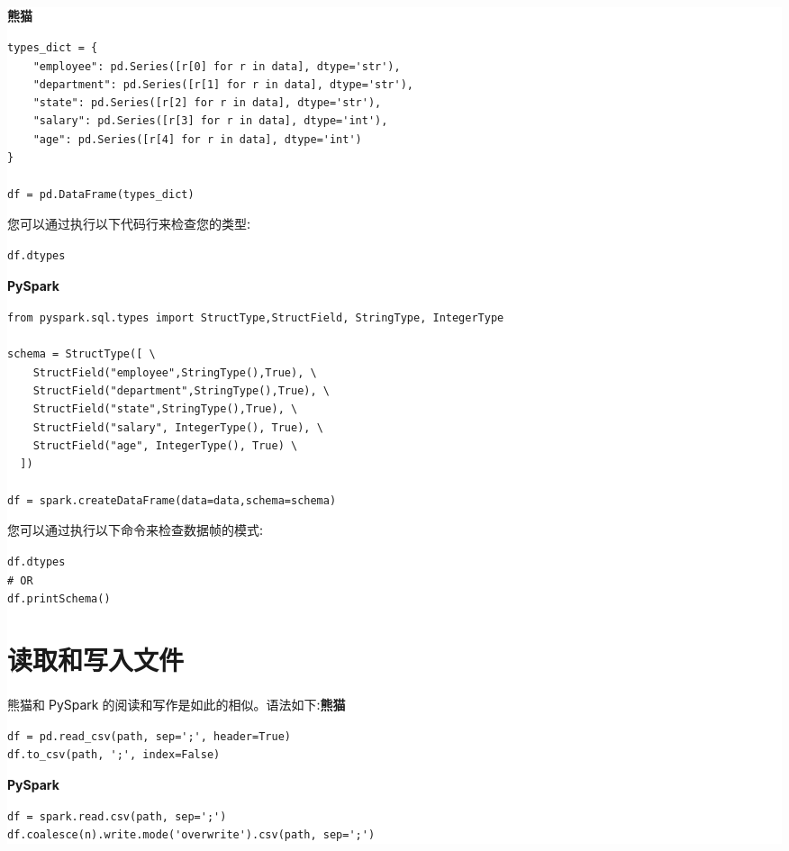 **熊猫**

```
types_dict = {
    "employee": pd.Series([r[0] for r in data], dtype='str'),
    "department": pd.Series([r[1] for r in data], dtype='str'),
    "state": pd.Series([r[2] for r in data], dtype='str'),
    "salary": pd.Series([r[3] for r in data], dtype='int'),
    "age": pd.Series([r[4] for r in data], dtype='int')
}

df = pd.DataFrame(types_dict)
```

您可以通过执行以下代码行来检查您的类型:

```
df.dtypes
```

**PySpark**

```
from pyspark.sql.types import StructType,StructField, StringType, IntegerType

schema = StructType([ \
    StructField("employee",StringType(),True), \
    StructField("department",StringType(),True), \
    StructField("state",StringType(),True), \
    StructField("salary", IntegerType(), True), \
    StructField("age", IntegerType(), True) \
  ])

df = spark.createDataFrame(data=data,schema=schema)
```

您可以通过执行以下命令来检查数据帧的模式:

```
df.dtypes
# OR
df.printSchema()
```

# 读取和写入文件

熊猫和 PySpark 的阅读和写作是如此的相似。语法如下:**熊猫**

```
df = pd.read_csv(path, sep=';', header=True)
df.to_csv(path, ';', index=False)
```

**PySpark**

```
df = spark.read.csv(path, sep=';')
df.coalesce(n).write.mode('overwrite').csv(path, sep=';')
```

